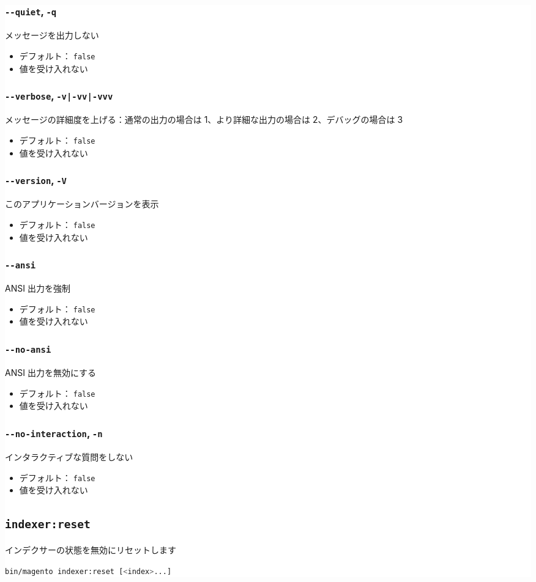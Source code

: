 

### `--quiet`, `-q`



メッセージを出力しない
- デフォルト： `false`
- 値を受け入れない



### `--verbose`, `-v|-vv|-vvv`



メッセージの詳細度を上げる：通常の出力の場合は 1、より詳細な出力の場合は 2、デバッグの場合は 3
- デフォルト： `false`
- 値を受け入れない



### `--version`, `-V`



このアプリケーションバージョンを表示
- デフォルト： `false`
- 値を受け入れない


### `--ansi`

ANSI 出力を強制
- デフォルト： `false`
- 値を受け入れない


### `--no-ansi`

ANSI 出力を無効にする
- デフォルト： `false`
- 値を受け入れない



### `--no-interaction`, `-n`



インタラクティブな質問をしない
- デフォルト： `false`
- 値を受け入れない  

## `indexer:reset`

インデクサーの状態を無効にリセットします

```bash
bin/magento indexer:reset [<index>...]
```
